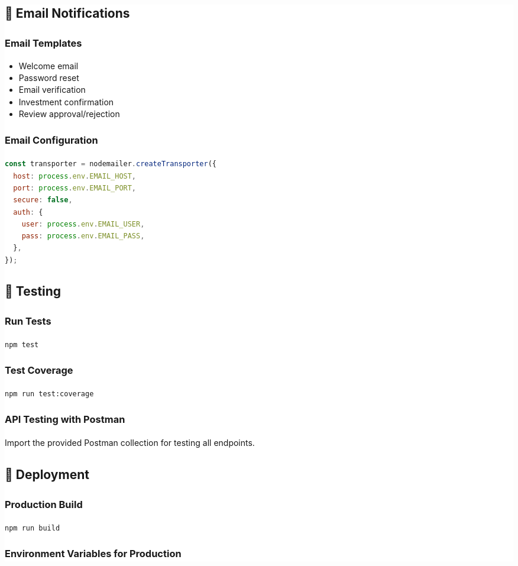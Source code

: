## 📧 Email Notifications

### Email Templates

- Welcome email
- Password reset
- Email verification
- Investment confirmation
- Review approval/rejection

### Email Configuration

```javascript
const transporter = nodemailer.createTransporter({
  host: process.env.EMAIL_HOST,
  port: process.env.EMAIL_PORT,
  secure: false,
  auth: {
    user: process.env.EMAIL_USER,
    pass: process.env.EMAIL_PASS,
  },
});
```

## 🧪 Testing

### Run Tests

```bash
npm test
```

### Test Coverage

```bash
npm run test:coverage
```

### API Testing with Postman

Import the provided Postman collection for testing all endpoints.

## 🚀 Deployment

### Production Build

```bash
npm run build
```

### Environment Variables for Production

